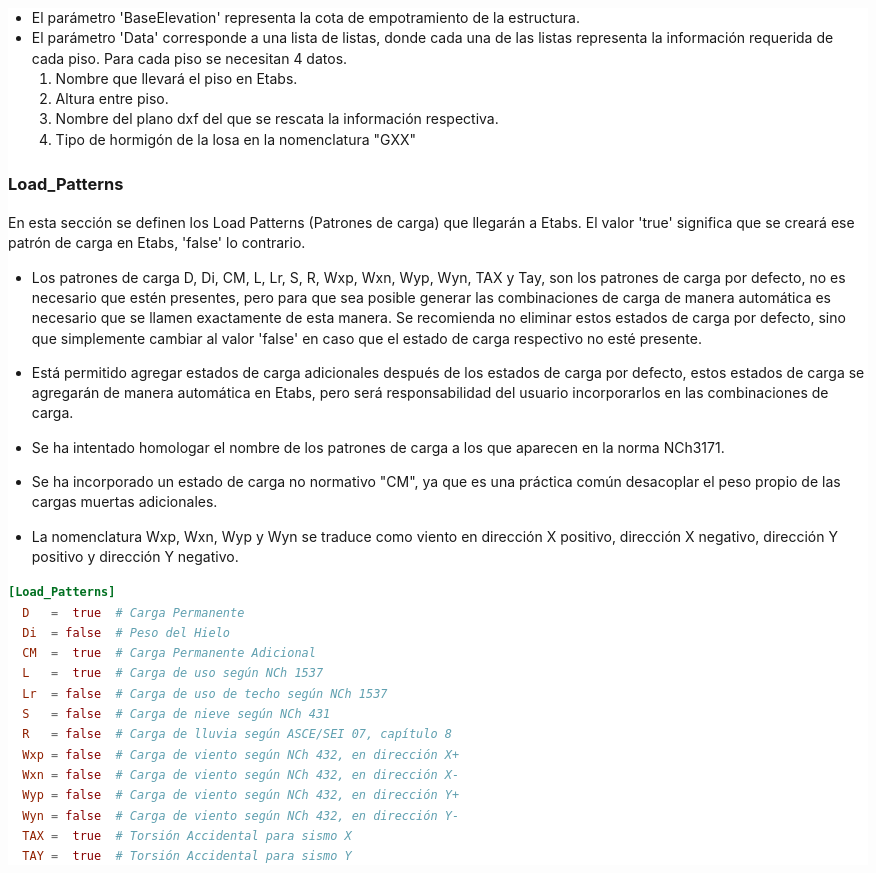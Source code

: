 <div>
  <ul>
    <li>El parámetro 'BaseElevation' representa la cota de empotramiento de la estructura.</li>
    <li> El parámetro 'Data' corresponde a una lista de listas, donde cada una de las listas representa la información requerida de cada piso. Para cada piso se necesitan 4 datos.
      <ol>
        <li>Nombre que llevará el piso en Etabs.</li>
        <li>Altura entre piso.</li>
        <li>Nombre del plano dxf del que se rescata la información respectiva.</li>
        <li>Tipo de hormigón de la losa en la nomenclatura "GXX"</li>
      </ol>
    </li>
  </ul>
</div>

### Load_Patterns

En esta sección se definen los Load Patterns (Patrones de carga) que llegarán a Etabs.
El valor 'true' significa que se creará ese patrón de carga en Etabs, 'false' lo contrario.

- Los patrones de carga D, Di, CM, L, Lr, S, R, Wxp, Wxn, Wyp, Wyn, TAX y Tay, son los patrones de carga por defecto, no es necesario que estén presentes, pero para que sea posible generar las combinaciones de carga de manera automática es necesario que se llamen exactamente de esta manera. Se recomienda no eliminar estos estados de carga por defecto, sino que simplemente cambiar al valor 'false' en caso que el estado de carga respectivo no esté presente.

- Está permitido agregar estados de carga adicionales después de los estados de carga por defecto, estos estados de carga se agregarán de manera automática en Etabs, pero será responsabilidad del usuario incorporarlos en las combinaciones de carga.

- Se ha intentado homologar el nombre de los patrones de carga a los que aparecen en la norma NCh3171.

- Se ha incorporado un estado de carga no normativo "CM", ya que es una práctica común desacoplar el peso propio de las cargas muertas adicionales.

- La nomenclatura Wxp, Wxn, Wyp y Wyn se traduce como viento en dirección X positivo, dirección X negativo, dirección Y positivo y dirección Y negativo.

```toml
[Load_Patterns]
  D   =  true  # Carga Permanente
  Di  = false  # Peso del Hielo
  CM  =  true  # Carga Permanente Adicional
  L   =  true  # Carga de uso según NCh 1537
  Lr  = false  # Carga de uso de techo según NCh 1537
  S   = false  # Carga de nieve según NCh 431
  R   = false  # Carga de lluvia según ASCE/SEI 07, capítulo 8
  Wxp = false  # Carga de viento según NCh 432, en dirección X+
  Wxn = false  # Carga de viento según NCh 432, en dirección X-
  Wyp = false  # Carga de viento según NCh 432, en dirección Y+
  Wyn = false  # Carga de viento según NCh 432, en dirección Y-
  TAX =  true  # Torsión Accidental para sismo X
  TAY =  true  # Torsión Accidental para sismo Y
```

